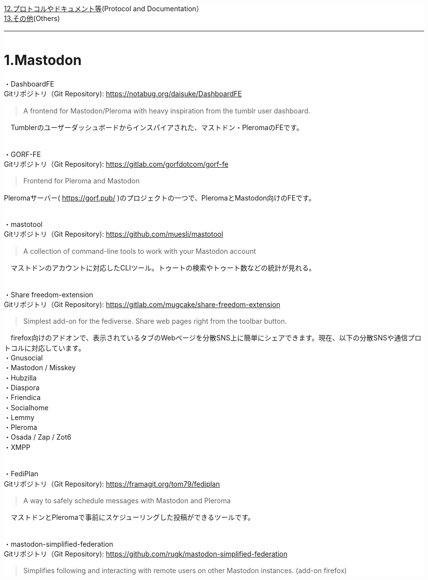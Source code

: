 <a href="https://github.com/4ioskd/The_New_and_Personal_Recommended_Project_about_Fediverse/blob/main/Service.md/#12%E3%83%97%E3%83%AD%E3%83%88%E3%82%B3%E3%83%AB%E3%81%8A%E3%82%88%E3%81%B3%E3%83%89%E3%82%AD%E3%83%A5%E3%83%A1%E3%83%B3%E3%83%88%E7%AD%89protocol-and-documentation" rel="noopener noreferrer">12.プロトコルやドキュメント等</a>(Protocol and Documentation）<br>
<a href="https://github.com/4ioskd/The_New_and_Personal_Recommended_Project_about_Fediverse/blob/main/Service.md/#13%E3%81%9D%E3%81%AE%E4%BB%96others" rel="noopener noreferrer">13.その他</a>(Others)



---

# <div id="Mastodon"><b>1.Mastodon</b></div>
・DashboardFE<br>
Gitリポジトリ（Git Repository): https://notabug.org/daisuke/DashboardFE<br>
>A frontend for Mastodon/Pleroma with heavy inspiration from the tumblr user dashboard.<br>

　Tumblerのユーザーダッシュボードからインスパイアされた、マストドン・PleromaのFEです。<br><br>

・GORF-FE<br>
Gitリポジトリ（Git Repository): https://gitlab.com/gorfdotcom/gorf-fe<br>
 >Frontend for Pleroma and Mastodon<br>
 
 Pleromaサーバー( https://gorf.pub/ )のプロジェクトの一つで、PleromaとMastodon向けのFEです。<br><br>

・mastotool<br>
Gitリポジトリ（Git Repository): https://github.com/muesli/mastotool<br>
>A collection of command-line tools to work with your Mastodon account<br>

　マストドンのアカウントに対応したCLIツール。トゥートの検索やトゥート数などの統計が見れる。<br><br>

・Share freedom-extension<br>
Gitリポジトリ（Git Repository): https://gitlab.com/mugcake/share-freedom-extension<br>
 >Simplest add-on for the fediverse. Share web pages right from the toolbar button.<br>
 
　firefox向けのアドオンで、表示されているタブのWebページを分散SNS上に簡単にシェアできます。現在、以下の分散SNSや通信プロトコルに対応しています。<br>
    ・Gnusocial<br>
    ・Mastodon / Misskey<br>
    ・Hubzilla<br>
    ・Diaspora<br>
    ・Friendica<br>
    ・Socialhome<br>
    ・Lemmy<br>
    ・Pleroma<br>
    ・Osada / Zap / Zot6<br>
    ・XMPP<br><br>


・FediPlan<br>
Gitリポジトリ（Git Repository): https://framagit.org/tom79/fediplan<br>
>A way to safely schedule messages with Mastodon and Pleroma<br>

　マストドンとPleromaで事前にスケジューリングした投稿ができるツールです。<br><br>

・mastodon-simplified-federation<br>
Gitリポジトリ（Git Repository): https://github.com/rugk/mastodon-simplified-federation<br>
 >Simplifies following and interacting with remote users on other Mastodon instances. (add-on firefox)<br>
